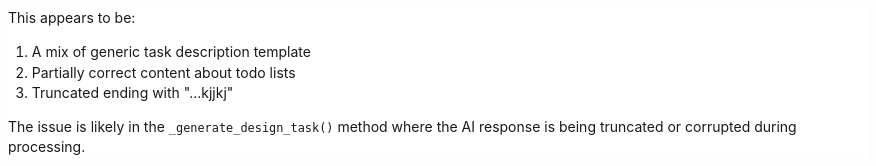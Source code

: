This appears to be:
1. A mix of generic task description template
2. Partially correct content about todo lists
3. Truncated ending with "...kjjkj"

The issue is likely in the `_generate_design_task()` method where the AI response is being truncated or corrupted during processing.
